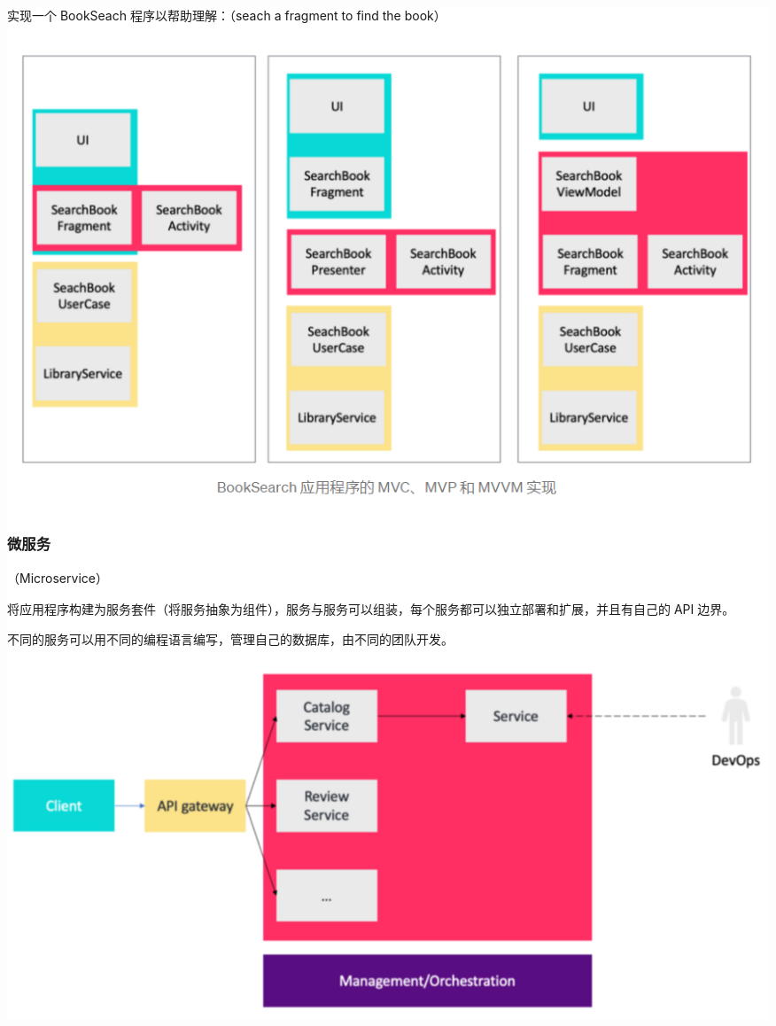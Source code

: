 实现一个 BookSeach 程序以帮助理解：（seach a fragment to find the book）

![image-20220804203141550](images/架构概览/image-20220804203141550.png)

### 微服务

（Microservice）

将应用程序构建为服务套件（将服务抽象为组件），服务与服务可以组装，每个服务都可以独立部署和扩展，并且有自己的 API 边界。

不同的服务可以用不同的编程语言编写，管理自己的数据库，由不同的团队开发。

![image-20220804154710754](images/架构概览/image-20220804154710754.png)
